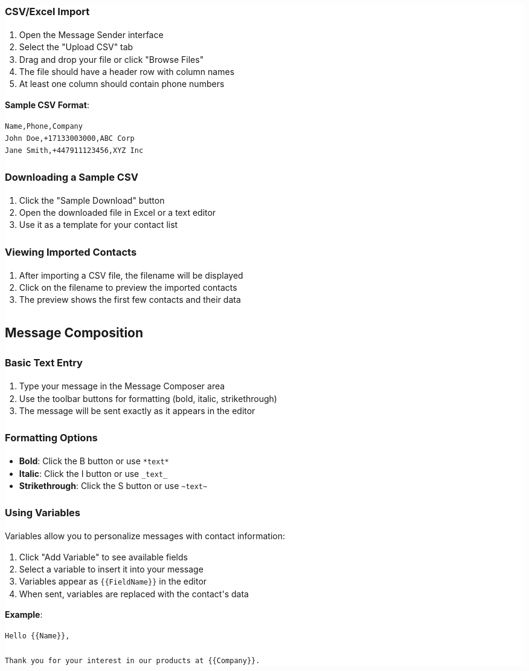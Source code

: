 ### CSV/Excel Import

1. Open the Message Sender interface
2. Select the "Upload CSV" tab
3. Drag and drop your file or click "Browse Files"
4. The file should have a header row with column names
5. At least one column should contain phone numbers

**Sample CSV Format**:
```csv
Name,Phone,Company
John Doe,+17133003000,ABC Corp
Jane Smith,+447911123456,XYZ Inc
```

### Downloading a Sample CSV

1. Click the "Sample Download" button
2. Open the downloaded file in Excel or a text editor
3. Use it as a template for your contact list

### Viewing Imported Contacts

1. After importing a CSV file, the filename will be displayed
2. Click on the filename to preview the imported contacts
3. The preview shows the first few contacts and their data

## Message Composition

### Basic Text Entry

1. Type your message in the Message Composer area
2. Use the toolbar buttons for formatting (bold, italic, strikethrough)
3. The message will be sent exactly as it appears in the editor

### Formatting Options

- **Bold**: Click the B button or use `*text*`
- **Italic**: Click the I button or use `_text_`
- **Strikethrough**: Click the S button or use `~text~`

### Using Variables

Variables allow you to personalize messages with contact information:

1. Click "Add Variable" to see available fields
2. Select a variable to insert it into your message
3. Variables appear as `{{FieldName}}` in the editor
4. When sent, variables are replaced with the contact's data

**Example**:
```
Hello {{Name}},

Thank you for your interest in our products at {{Company}}.
```
